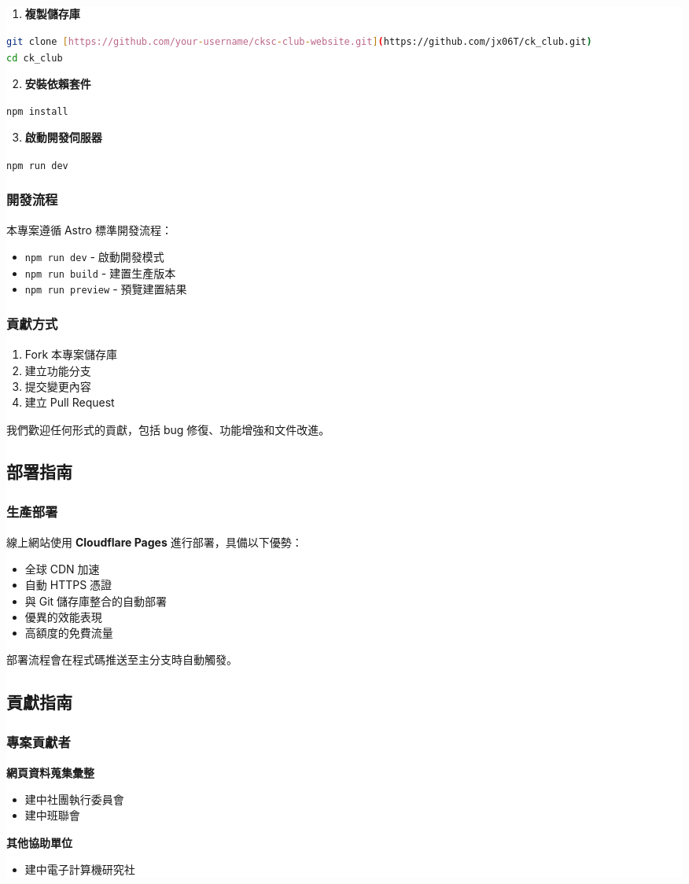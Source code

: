1. **複製儲存庫**
```bash
git clone [https://github.com/your-username/cksc-club-website.git](https://github.com/jx06T/ck_club.git)
cd ck_club
```

2. **安裝依賴套件**
```bash
npm install
```

3. **啟動開發伺服器**
```bash
npm run dev
```

### 開發流程
本專案遵循 Astro 標準開發流程：

- `npm run dev` - 啟動開發模式
- `npm run build` - 建置生產版本
- `npm run preview` - 預覽建置結果

### 貢獻方式
1. Fork 本專案儲存庫
2. 建立功能分支
3. 提交變更內容
4. 建立 Pull Request

我們歡迎任何形式的貢獻，包括 bug 修復、功能增強和文件改進。

## 部署指南

### 生產部署
線上網站使用 **Cloudflare Pages** 進行部署，具備以下優勢：
- 全球 CDN 加速
- 自動 HTTPS 憑證
- 與 Git 儲存庫整合的自動部署
- 優異的效能表現
- 高額度的免費流量

部署流程會在程式碼推送至主分支時自動觸發。

## 貢獻指南

### 專案貢獻者

**網頁資料蒐集彙整**
- 建中社團執行委員會
- 建中班聯會

**其他協助單位**  
- 建中電子計算機研究社
